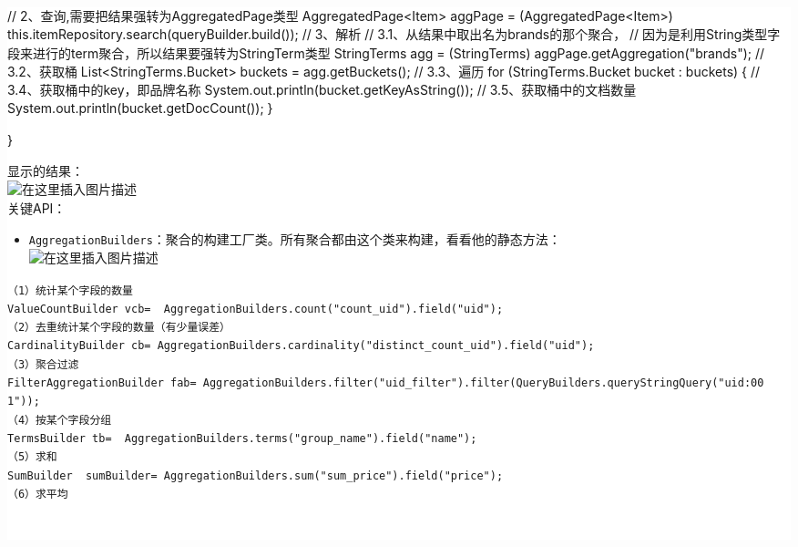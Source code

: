 <span class="token comment">// 2、查询,需要把结果强转为AggregatedPage类型</span>
AggregatedPage<span class="token generics function"><span class="token punctuation">&lt;</span>Item<span class="token punctuation">&gt;</span></span> aggPage <span class="token operator">=</span> <span class="token punctuation">(</span>AggregatedPage<span class="token generics function"><span class="token punctuation">&lt;</span>Item<span class="token punctuation">&gt;</span></span><span class="token punctuation">)</span> <span class="token keyword">this</span><span class="token punctuation">.</span>itemRepository<span class="token punctuation">.</span><span class="token function">search</span><span class="token punctuation">(</span>queryBuilder<span class="token punctuation">.</span><span class="token function">build</span><span class="token punctuation">(</span><span class="token punctuation">)</span><span class="token punctuation">)</span><span class="token punctuation">;</span>
<span class="token comment">// 3、解析</span>
<span class="token comment">// 3.1、从结果中取出名为brands的那个聚合，</span>
<span class="token comment">// 因为是利用String类型字段来进行的term聚合，所以结果要强转为StringTerm类型</span>
StringTerms agg <span class="token operator">=</span> <span class="token punctuation">(</span>StringTerms<span class="token punctuation">)</span> aggPage<span class="token punctuation">.</span><span class="token function">getAggregation</span><span class="token punctuation">(</span><span class="token string">"brands"</span><span class="token punctuation">)</span><span class="token punctuation">;</span>
<span class="token comment">// 3.2、获取桶</span>
List<span class="token generics function"><span class="token punctuation">&lt;</span>StringTerms<span class="token punctuation">.</span>Bucket<span class="token punctuation">&gt;</span></span> buckets <span class="token operator">=</span> agg<span class="token punctuation">.</span><span class="token function">getBuckets</span><span class="token punctuation">(</span><span class="token punctuation">)</span><span class="token punctuation">;</span>
<span class="token comment">// 3.3、遍历</span>
<span class="token keyword">for</span> <span class="token punctuation">(</span>StringTerms<span class="token punctuation">.</span>Bucket bucket <span class="token operator">:</span> buckets<span class="token punctuation">)</span> <span class="token punctuation">{</span>
<span class="token comment">// 3.4、获取桶中的key，即品牌名称</span>
System<span class="token punctuation">.</span>out<span class="token punctuation">.</span><span class="token function">println</span><span class="token punctuation">(</span>bucket<span class="token punctuation">.</span><span class="token function">getKeyAsString</span><span class="token punctuation">(</span><span class="token punctuation">)</span><span class="token punctuation">)</span><span class="token punctuation">;</span>
<span class="token comment">// 3.5、获取桶中的文档数量</span>
System<span class="token punctuation">.</span>out<span class="token punctuation">.</span><span class="token function">println</span><span class="token punctuation">(</span>bucket<span class="token punctuation">.</span><span class="token function">getDocCount</span><span class="token punctuation">(</span><span class="token punctuation">)</span><span class="token punctuation">)</span><span class="token punctuation">;</span>
<span class="token punctuation">}</span>

<span class="token punctuation">}</span>
<div class="hljs-button {2}" data-title="复制"></div></code></pre>
<p>显示的结果：<br>
<img src="https://img-blog.csdnimg.cn/20181109181206285.png" alt="在这里插入图片描述"><br>
关键API：</p>
<ul>
<li><code>AggregationBuilders</code>：聚合的构建工厂类。所有聚合都由这个类来构建，看看他的静态方法：<br>
<img src="https://img-blog.csdnimg.cn/20181109181233839.png?x-oss-process=image/watermark,type_ZmFuZ3poZW5naGVpdGk,shadow_10,text_aHR0cHM6Ly9ibG9nLmNzZG4ubmV0L2NoZW5fMjg5MA==,size_16,color_FFFFFF,t_70" alt="在这里插入图片描述"></li>
</ul>
<pre class="prettyprint"><code class="has-numbering" onclick="mdcp.copyCode(event)">（1）统计某个字段的数量
ValueCountBuilder vcb=  AggregationBuilders.count("count_uid").field("uid");
（2）去重统计某个字段的数量（有少量误差）
CardinalityBuilder cb= AggregationBuilders.cardinality("distinct_count_uid").field("uid");
（3）聚合过滤
FilterAggregationBuilder fab= AggregationBuilders.filter("uid_filter").filter(QueryBuilders.queryStringQuery("uid:001"));
（4）按某个字段分组
TermsBuilder tb=  AggregationBuilders.terms("group_name").field("name");
（5）求和
SumBuilder  sumBuilder=	AggregationBuilders.sum("sum_price").field("price");
（6）求平均